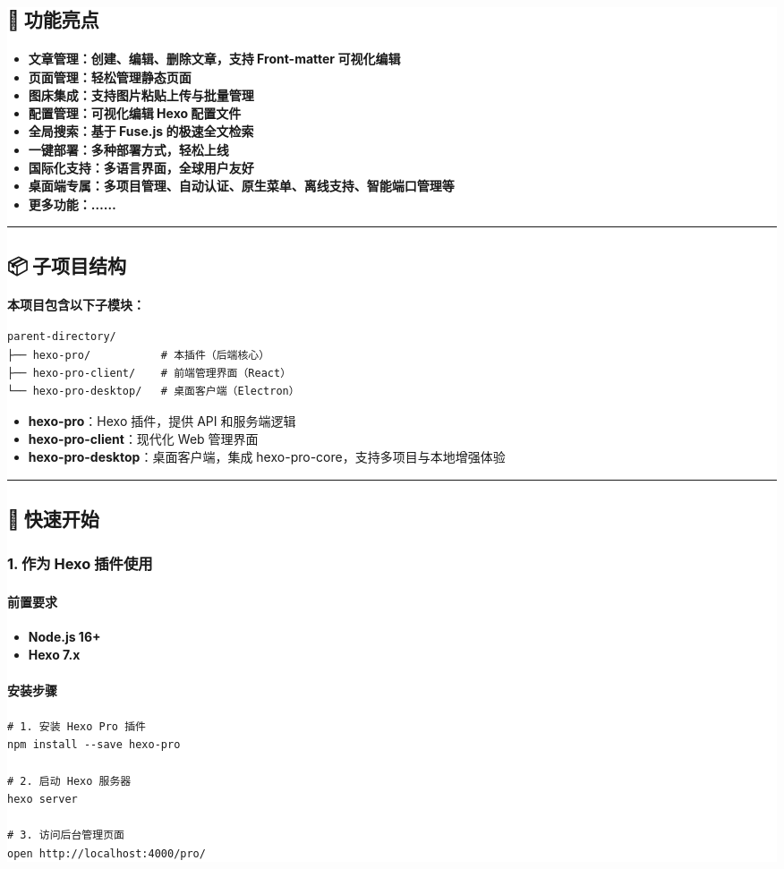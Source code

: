 
## 🎯 功能亮点

* **文章管理：创建、编辑、删除文章，支持 Front-matter 可视化编辑**
* **页面管理：轻松管理静态页面**
* **图床集成：支持图片粘贴上传与批量管理**
* **配置管理：可视化编辑 Hexo 配置文件**
* **全局搜索：基于 Fuse.js 的极速全文检索**
* **一键部署：多种部署方式，轻松上线**
* **国际化支持：多语言界面，全球用户友好**
* **桌面端专属：多项目管理、自动认证、原生菜单、离线支持、智能端口管理等**
* **更多功能：……**

---

## 📦 子项目结构

**本项目包含以下子模块：**

```
parent-directory/
├── hexo-pro/           # 本插件（后端核心）
├── hexo-pro-client/    # 前端管理界面（React）
└── hexo-pro-desktop/   # 桌面客户端（Electron）
```

* **hexo-pro**：Hexo 插件，提供 API 和服务端逻辑
* **hexo-pro-client**：现代化 Web 管理界面
* **hexo-pro-desktop**：桌面客户端，集成 hexo-pro-core，支持多项目与本地增强体验

---

## 🚀 快速开始

### 1. 作为 Hexo 插件使用

#### 前置要求

* **Node.js 16+**
* **Hexo 7.x**

#### 安装步骤

```
# 1. 安装 Hexo Pro 插件
npm install --save hexo-pro

# 2. 启动 Hexo 服务器
hexo server

# 3. 访问后台管理页面
open http://localhost:4000/pro/
```

